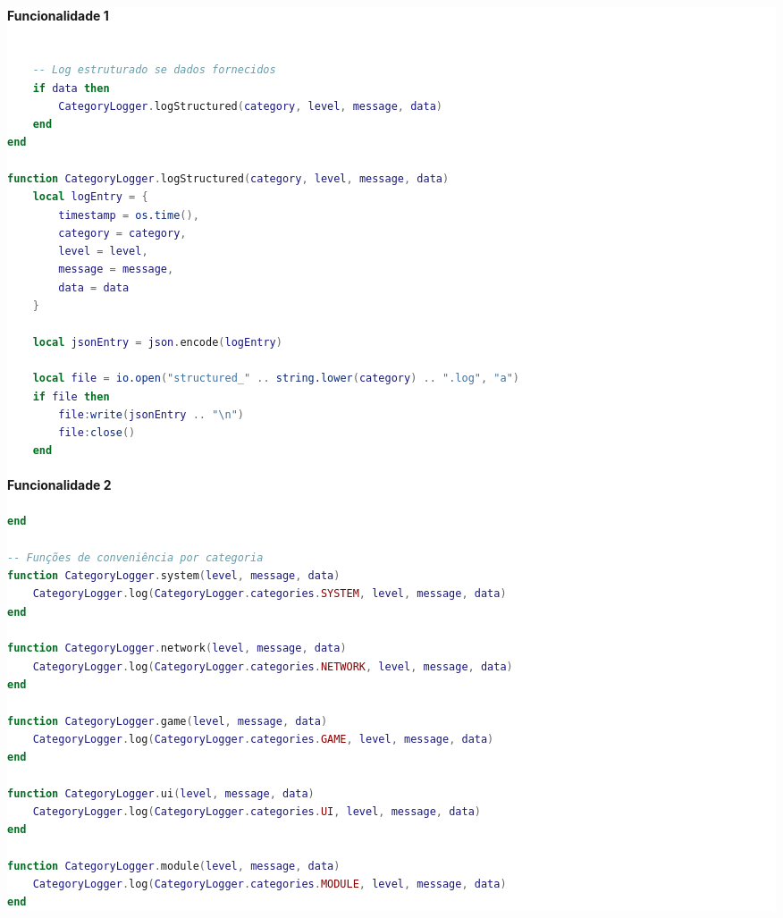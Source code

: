 #### Funcionalidade 1
```lua
    
    -- Log estruturado se dados fornecidos
    if data then
        CategoryLogger.logStructured(category, level, message, data)
    end
end

function CategoryLogger.logStructured(category, level, message, data)
    local logEntry = {
        timestamp = os.time(),
        category = category,
        level = level,
        message = message,
        data = data
    }
    
    local jsonEntry = json.encode(logEntry)
    
    local file = io.open("structured_" .. string.lower(category) .. ".log", "a")
    if file then
        file:write(jsonEntry .. "\n")
        file:close()
    end
```

#### Funcionalidade 2
```lua
end

-- Funções de conveniência por categoria
function CategoryLogger.system(level, message, data)
    CategoryLogger.log(CategoryLogger.categories.SYSTEM, level, message, data)
end

function CategoryLogger.network(level, message, data)
    CategoryLogger.log(CategoryLogger.categories.NETWORK, level, message, data)
end

function CategoryLogger.game(level, message, data)
    CategoryLogger.log(CategoryLogger.categories.GAME, level, message, data)
end

function CategoryLogger.ui(level, message, data)
    CategoryLogger.log(CategoryLogger.categories.UI, level, message, data)
end

function CategoryLogger.module(level, message, data)
    CategoryLogger.log(CategoryLogger.categories.MODULE, level, message, data)
end
```
